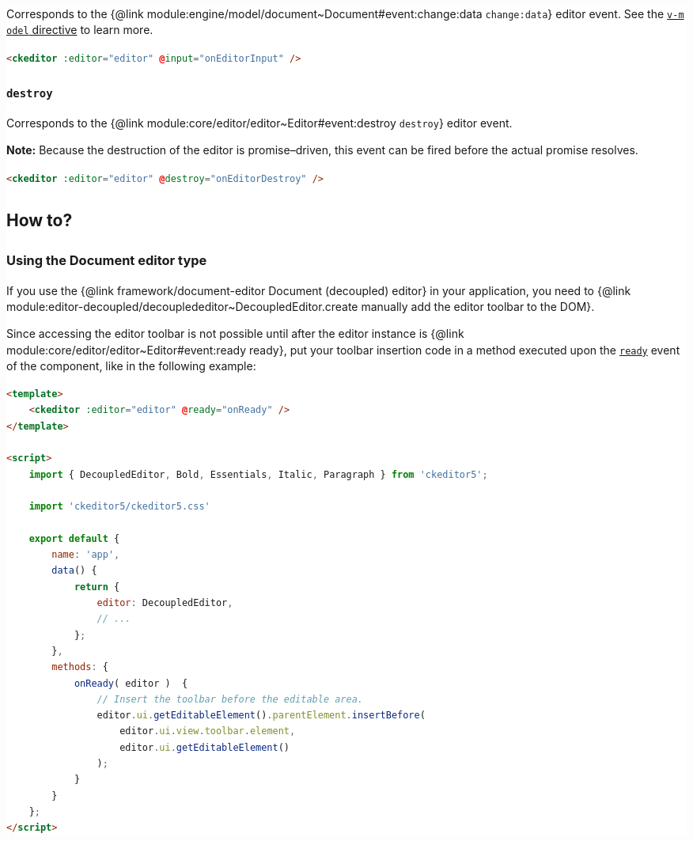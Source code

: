 Corresponds to the {@link module:engine/model/document~Document#event:change:data `change:data`} editor event. See the [`v-model` directive](#v-model) to learn more.

```html
<ckeditor :editor="editor" @input="onEditorInput" />
```

### `destroy`

Corresponds to the {@link module:core/editor/editor~Editor#event:destroy `destroy`} editor event.

**Note:** Because the destruction of the editor is promise–driven, this event can be fired before the actual promise resolves.

```html
<ckeditor :editor="editor" @destroy="onEditorDestroy" />
```

## How to?

### Using the Document editor type

If you use the {@link framework/document-editor Document (decoupled) editor} in your application, you need to {@link module:editor-decoupled/decouplededitor~DecoupledEditor.create manually add the editor toolbar to the DOM}.

Since accessing the editor toolbar is not possible until after the editor instance is {@link module:core/editor/editor~Editor#event:ready ready}, put your toolbar insertion code in a method executed upon the [`ready`](#ready) event of the component, like in the following example:

```html
<template>
	<ckeditor :editor="editor" @ready="onReady" />
</template>

<script>
	import { DecoupledEditor, Bold, Essentials, Italic, Paragraph } from 'ckeditor5';

	import 'ckeditor5/ckeditor5.css'

	export default {
		name: 'app',
		data() {
			return {
				editor: DecoupledEditor,
				// ...
			};
		},
		methods: {
			onReady( editor )  {
				// Insert the toolbar before the editable area.
				editor.ui.getEditableElement().parentElement.insertBefore(
					editor.ui.view.toolbar.element,
					editor.ui.getEditableElement()
				);
			}
		}
	};
</script>
```
